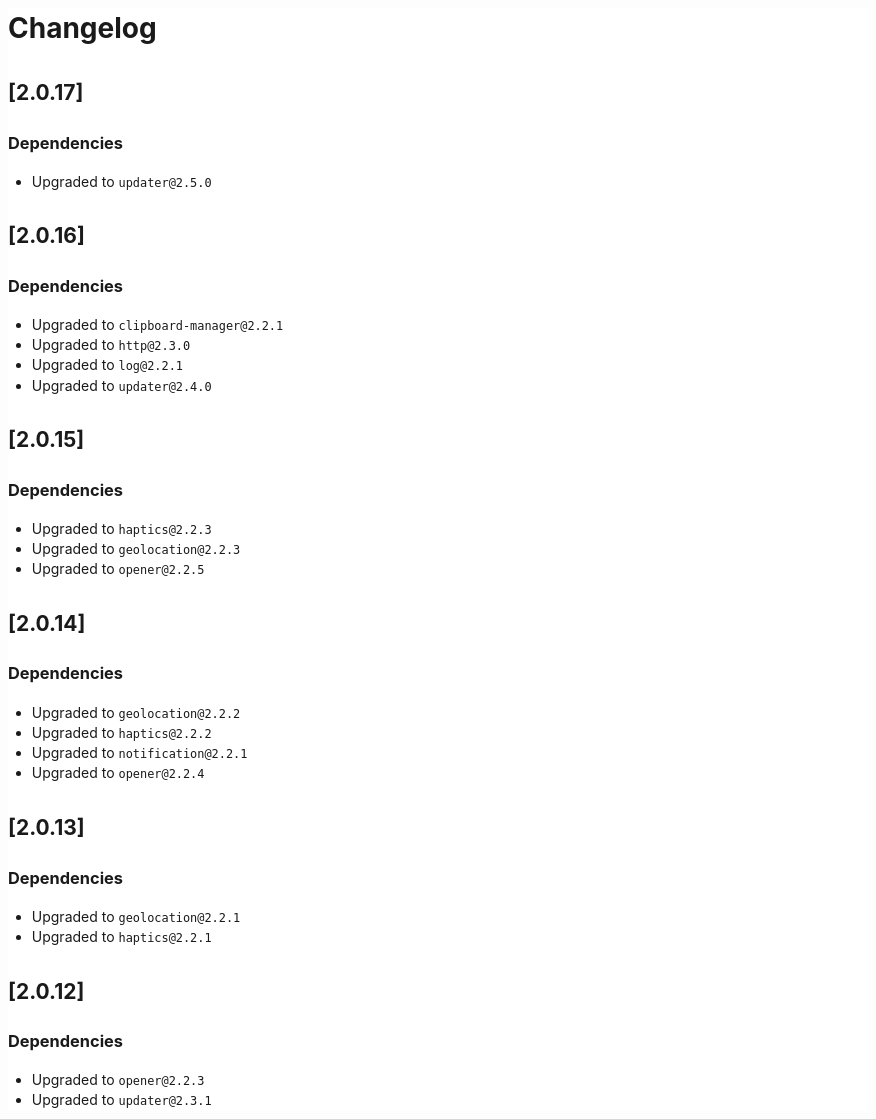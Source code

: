 # Changelog

## \[2.0.17]

### Dependencies

- Upgraded to `updater@2.5.0`

## \[2.0.16]

### Dependencies

- Upgraded to `clipboard-manager@2.2.1`
- Upgraded to `http@2.3.0`
- Upgraded to `log@2.2.1`
- Upgraded to `updater@2.4.0`

## \[2.0.15]

### Dependencies

- Upgraded to `haptics@2.2.3`
- Upgraded to `geolocation@2.2.3`
- Upgraded to `opener@2.2.5`

## \[2.0.14]

### Dependencies

- Upgraded to `geolocation@2.2.2`
- Upgraded to `haptics@2.2.2`
- Upgraded to `notification@2.2.1`
- Upgraded to `opener@2.2.4`

## \[2.0.13]

### Dependencies

- Upgraded to `geolocation@2.2.1`
- Upgraded to `haptics@2.2.1`

## \[2.0.12]

### Dependencies

- Upgraded to `opener@2.2.3`
- Upgraded to `updater@2.3.1`
